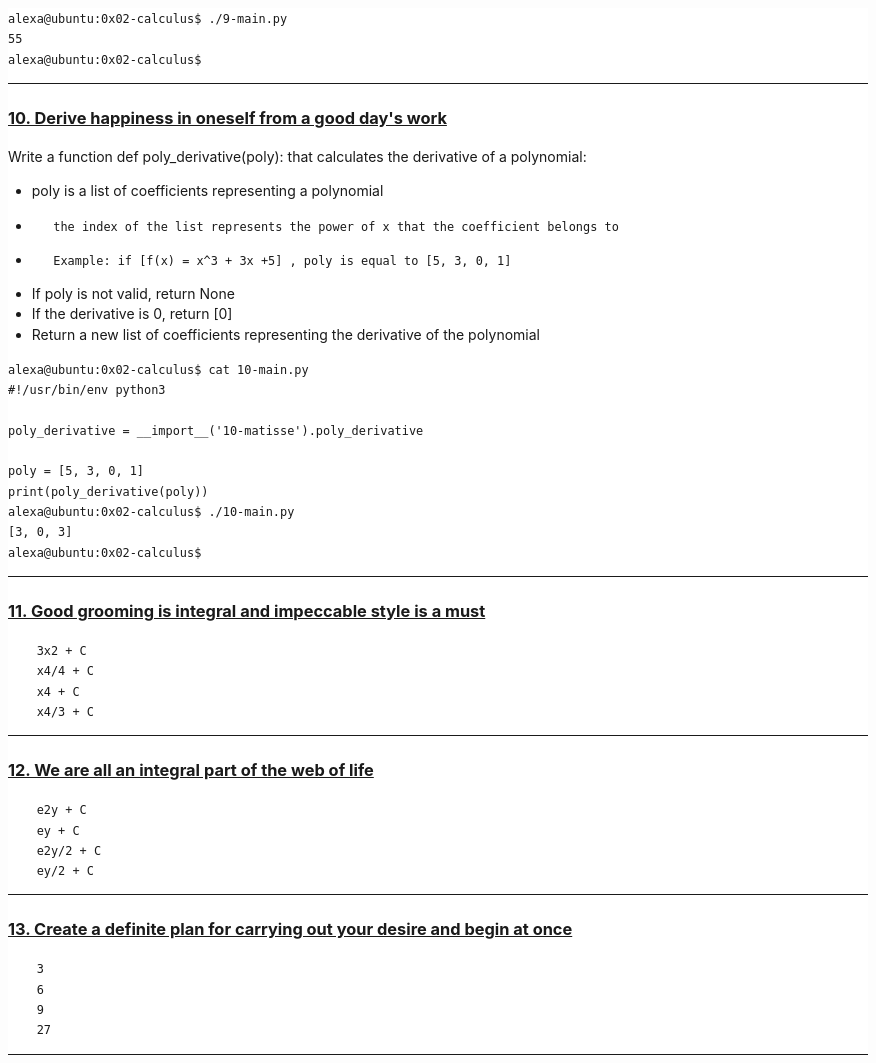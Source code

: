 ```
alexa@ubuntu:0x02-calculus$ ./9-main.py 
55
alexa@ubuntu:0x02-calculus$
```
---

### [10. Derive happiness in oneself from a good day's work](./10-matisse.py)
Write a function def poly_derivative(poly): that calculates the derivative of a polynomial:
*    poly is a list of coefficients representing a polynomial
*        the index of the list represents the power of x that the coefficient belongs to
*        Example: if [f(x) = x^3 + 3x +5] , poly is equal to [5, 3, 0, 1]
*    If poly is not valid, return None
*    If the derivative is 0, return [0]
*    Return a new list of coefficients representing the derivative of the polynomial
```
alexa@ubuntu:0x02-calculus$ cat 10-main.py 
#!/usr/bin/env python3

poly_derivative = __import__('10-matisse').poly_derivative

poly = [5, 3, 0, 1]
print(poly_derivative(poly))
alexa@ubuntu:0x02-calculus$ ./10-main.py 
[3, 0, 3]
alexa@ubuntu:0x02-calculus$
```
---

### [11. Good grooming is integral and impeccable style is a must](./11-integral)
```
    3x2 + C
    x4/4 + C
    x4 + C
    x4/3 + C
```
---

### [12. We are all an integral part of the web of life](./12-integral)
```
    e2y + C
    ey + C
    e2y/2 + C
    ey/2 + C
```
---

### [13. Create a definite plan for carrying out your desire and begin at once](./13-definite)
```
    3
    6
    9
    27
```
---
